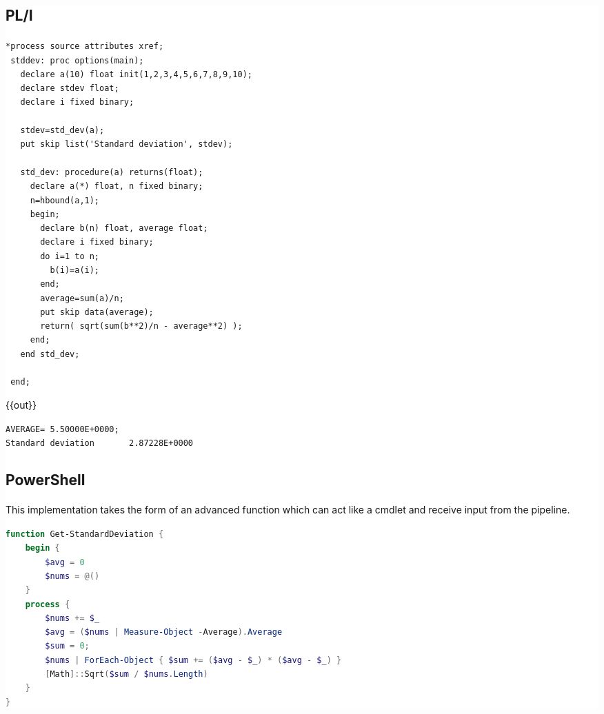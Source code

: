## PL/I


```pli
*process source attributes xref;
 stddev: proc options(main);
   declare a(10) float init(1,2,3,4,5,6,7,8,9,10);
   declare stdev float;
   declare i fixed binary;   
  
   stdev=std_dev(a);
   put skip list('Standard deviation', stdev);   
  
   std_dev: procedure(a) returns(float);
     declare a(*) float, n fixed binary;
     n=hbound(a,1);
     begin;
       declare b(n) float, average float;
       declare i fixed binary;
       do i=1 to n;
         b(i)=a(i);
       end;
       average=sum(a)/n;
       put skip data(average);
       return( sqrt(sum(b**2)/n - average**2) );
     end;
   end std_dev;
 
 end;
```

{{out}}

```txt
AVERAGE= 5.50000E+0000;
Standard deviation       2.87228E+0000 
```



## PowerShell

This implementation takes the form of an advanced function 
which can act like a cmdlet and receive input from the pipeline.

```powershell
function Get-StandardDeviation {
    begin {
        $avg = 0
        $nums = @()
    }
    process {
        $nums += $_
        $avg = ($nums | Measure-Object -Average).Average
        $sum = 0;
        $nums | ForEach-Object { $sum += ($avg - $_) * ($avg - $_) }
        [Math]::Sqrt($sum / $nums.Length)
    }
}
```
